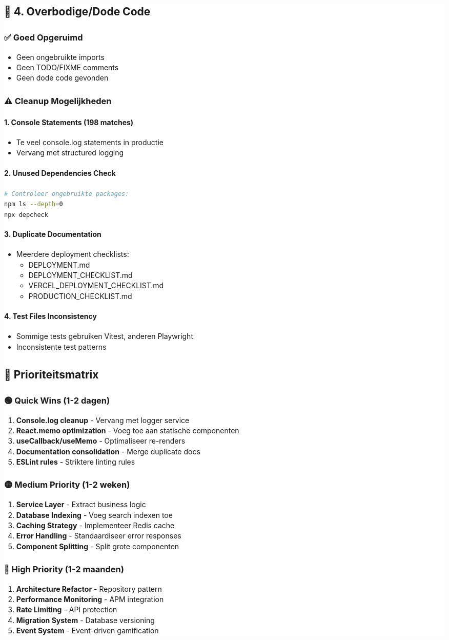 ## 🧹 4. Overbodige/Dode Code

### ✅ Goed Opgeruimd
- Geen ongebruikte imports
- Geen TODO/FIXME comments
- Geen dode code gevonden

### ⚠️ Cleanup Mogelijkheden

#### 1. Console Statements (198 matches)
- Te veel console.log statements in productie
- Vervang met structured logging

#### 2. Unused Dependencies Check
```bash
# Controleer ongebruikte packages:
npm ls --depth=0
npx depcheck
```

#### 3. Duplicate Documentation
- Meerdere deployment checklists:
  - DEPLOYMENT.md
  - DEPLOYMENT_CHECKLIST.md  
  - VERCEL_DEPLOYMENT_CHECKLIST.md
  - PRODUCTION_CHECKLIST.md

#### 4. Test Files Inconsistency
- Sommige tests gebruiken Vitest, anderen Playwright
- Inconsistente test patterns

## 🎯 Prioriteitsmatrix

### 🟢 Quick Wins (1-2 dagen)
1. **Console.log cleanup** - Vervang met logger service
2. **React.memo optimization** - Voeg toe aan statische componenten  
3. **useCallback/useMemo** - Optimaliseer re-renders
4. **Documentation consolidation** - Merge duplicate docs
5. **ESLint rules** - Striktere linting rules

### 🟡 Medium Priority (1-2 weken)
1. **Service Layer** - Extract business logic
2. **Database Indexing** - Voeg search indexen toe
3. **Caching Strategy** - Implementeer Redis cache
4. **Error Handling** - Standaardiseer error responses
5. **Component Splitting** - Split grote componenten

### 🔴 High Priority (1-2 maanden)
1. **Architecture Refactor** - Repository pattern
2. **Performance Monitoring** - APM integration
3. **Rate Limiting** - API protection
4. **Migration System** - Database versioning
5. **Event System** - Event-driven gamification
